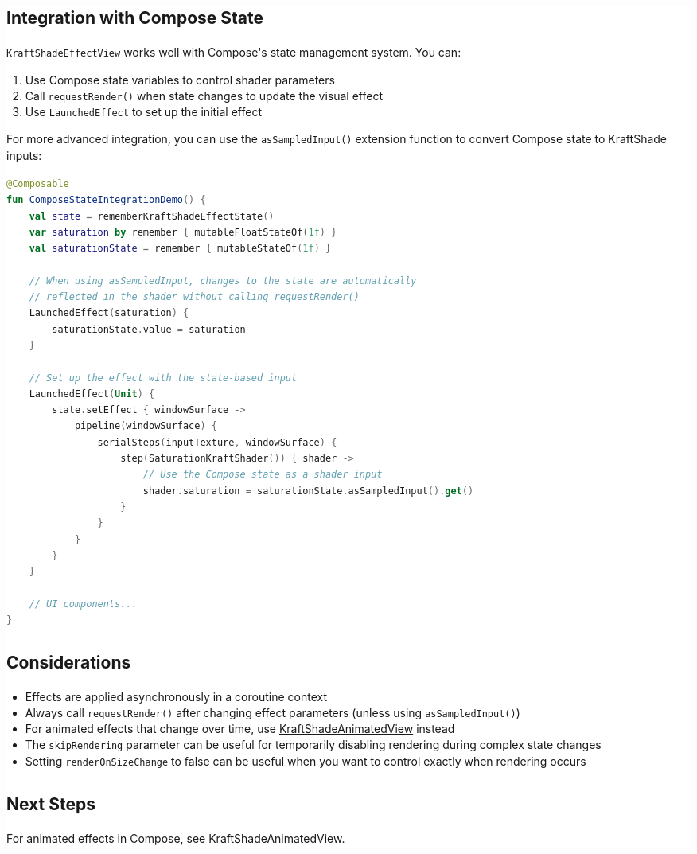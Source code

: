 ## Integration with Compose State

`KraftShadeEffectView` works well with Compose's state management system. You can:

1. Use Compose state variables to control shader parameters
2. Call `requestRender()` when state changes to update the visual effect
3. Use `LaunchedEffect` to set up the initial effect

For more advanced integration, you can use the `asSampledInput()` extension function to convert Compose state to KraftShade inputs:

```kotlin
@Composable
fun ComposeStateIntegrationDemo() {
    val state = rememberKraftShadeEffectState()
    var saturation by remember { mutableFloatStateOf(1f) }
    val saturationState = remember { mutableStateOf(1f) }
    
    // When using asSampledInput, changes to the state are automatically
    // reflected in the shader without calling requestRender()
    LaunchedEffect(saturation) {
        saturationState.value = saturation
    }
    
    // Set up the effect with the state-based input
    LaunchedEffect(Unit) {
        state.setEffect { windowSurface ->
            pipeline(windowSurface) {
                serialSteps(inputTexture, windowSurface) {
                    step(SaturationKraftShader()) { shader ->
                        // Use the Compose state as a shader input
                        shader.saturation = saturationState.asSampledInput().get()
                    }
                }
            }
        }
    }
    
    // UI components...
}
```

## Considerations

- Effects are applied asynchronously in a coroutine context
- Always call `requestRender()` after changing effect parameters (unless using `asSampledInput()`)
- For animated effects that change over time, use [KraftShadeAnimatedView](kraft-shade-animated-view.md) instead
- The `skipRendering` parameter can be useful for temporarily disabling rendering during complex state changes
- Setting `renderOnSizeChange` to false can be useful when you want to control exactly when rendering occurs

## Next Steps

For animated effects in Compose, see [KraftShadeAnimatedView](kraft-shade-animated-view.md).
